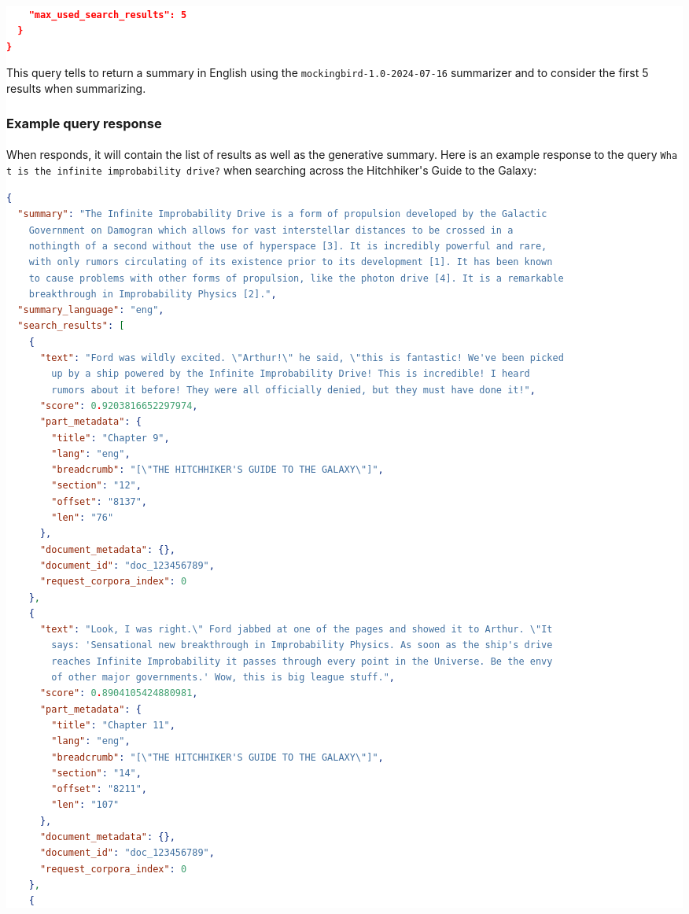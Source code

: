 ```json showLineNumbers title="https://api.vectara.io/v2/query"
    "max_used_search_results": 5
  }
}
```

This query tells <Config v="names.product"/> to return a summary in English using the
`mockingbird-1.0-2024-07-16` summarizer and to consider the first 5 results when
summarizing. 

### Example query response

When <Config v="names.product"/> responds, it will contain the list of results
as well as the generative summary. Here is an example response to the query
`What is the infinite improbability drive?` when searching across the
Hitchhiker's Guide to the Galaxy:

```json showLineNumbers title="response.json"
{
  "summary": "The Infinite Improbability Drive is a form of propulsion developed by the Galactic 
    Government on Damogran which allows for vast interstellar distances to be crossed in a 
    nothingth of a second without the use of hyperspace [3]. It is incredibly powerful and rare, 
    with only rumors circulating of its existence prior to its development [1]. It has been known 
    to cause problems with other forms of propulsion, like the photon drive [4]. It is a remarkable 
    breakthrough in Improbability Physics [2].",
  "summary_language": "eng",
  "search_results": [
    {
      "text": "Ford was wildly excited. \"Arthur!\" he said, \"this is fantastic! We've been picked 
        up by a ship powered by the Infinite Improbability Drive! This is incredible! I heard 
        rumors about it before! They were all officially denied, but they must have done it!",
      "score": 0.9203816652297974,
      "part_metadata": {
        "title": "Chapter 9",
        "lang": "eng",
        "breadcrumb": "[\"THE HITCHHIKER'S GUIDE TO THE GALAXY\"]",
        "section": "12",
        "offset": "8137",
        "len": "76"
      },
      "document_metadata": {},
      "document_id": "doc_123456789",
      "request_corpora_index": 0
    },
    {
      "text": "Look, I was right.\" Ford jabbed at one of the pages and showed it to Arthur. \"It 
        says: 'Sensational new breakthrough in Improbability Physics. As soon as the ship's drive 
        reaches Infinite Improbability it passes through every point in the Universe. Be the envy 
        of other major governments.' Wow, this is big league stuff.",
      "score": 0.8904105424880981,
      "part_metadata": {
        "title": "Chapter 11",
        "lang": "eng",
        "breadcrumb": "[\"THE HITCHHIKER'S GUIDE TO THE GALAXY\"]",
        "section": "14",
        "offset": "8211",
        "len": "107"
      },
      "document_metadata": {},
      "document_id": "doc_123456789",
      "request_corpora_index": 0
    },
    {
```